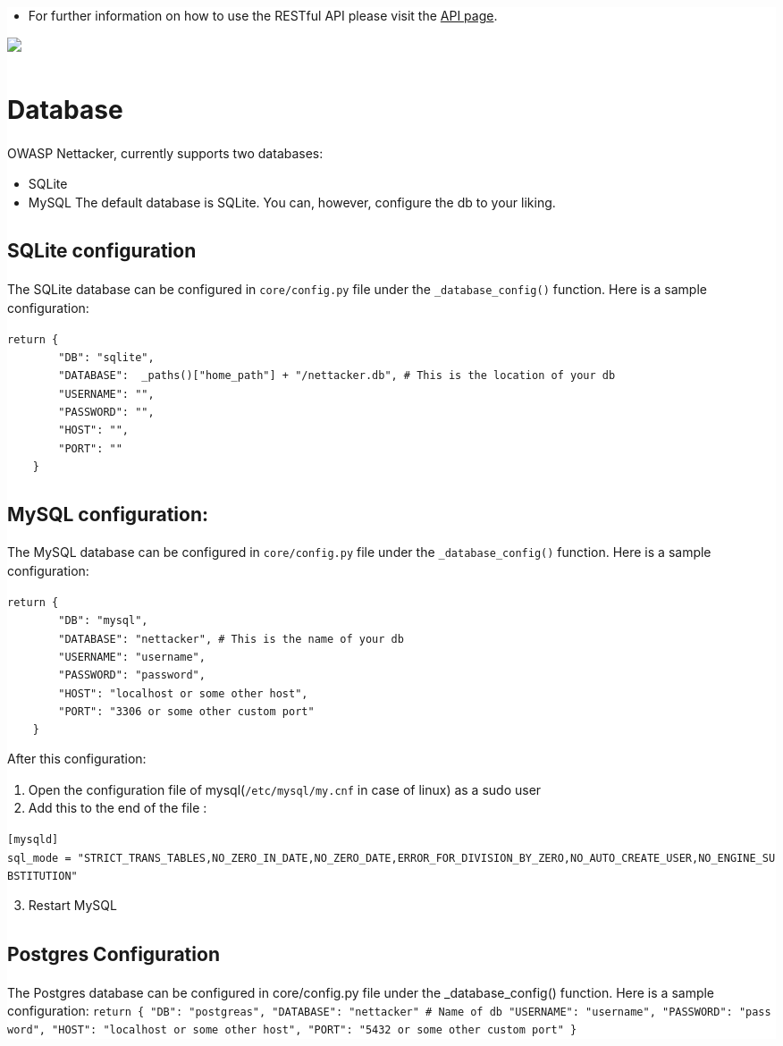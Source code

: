 * For further information on how to use the RESTful API please visit the [API page](https://github.com/zdresearch/OWASP-Nettacker/wiki/API).

![](https://github.com/aman566/DiceGameJS/blob/master/Screencast-from-Tuesday-09-June-2020-02-32-32-IST-_online-video-cutter.com_.gif)

# Database
OWASP Nettacker, currently supports two databases:
- SQLite
- MySQL
The default database is SQLite. You can, however, configure the db to your liking.
## SQLite configuration
The SQLite database can be configured in `core/config.py` file under the `_database_config()` function. Here is a sample configuration:
```
return {
        "DB": "sqlite",
        "DATABASE":  _paths()["home_path"] + "/nettacker.db", # This is the location of your db
        "USERNAME": "",
        "PASSWORD": "",
        "HOST": "",
        "PORT": ""
    }
```
## MySQL configuration:
The MySQL database can be configured in `core/config.py` file under the `_database_config()` function. Here is a sample configuration:
```
return {
        "DB": "mysql",
        "DATABASE": "nettacker", # This is the name of your db
        "USERNAME": "username",
        "PASSWORD": "password",
        "HOST": "localhost or some other host",
        "PORT": "3306 or some other custom port"
    }
```
After this configuration:
1. Open the configuration file of mysql(`/etc/mysql/my.cnf` in case of linux) as a sudo user
2. Add this to the end of the file :
``` 
[mysqld]  
sql_mode = "STRICT_TRANS_TABLES,NO_ZERO_IN_DATE,NO_ZERO_DATE,ERROR_FOR_DIVISION_BY_ZERO,NO_AUTO_CREATE_USER,NO_ENGINE_SUBSTITUTION"
```
3.  Restart MySQL

## Postgres Configuration

The Postgres database can be configured in core/config.py file under the _database_config() function. Here is a sample configuration:
`
return {
        "DB": "postgreas",
        "DATABASE": "nettacker" # Name of db
        "USERNAME": "username",
        "PASSWORD": "password",
        "HOST": "localhost or some other host",
        "PORT": "5432 or some other custom port"
    }
`